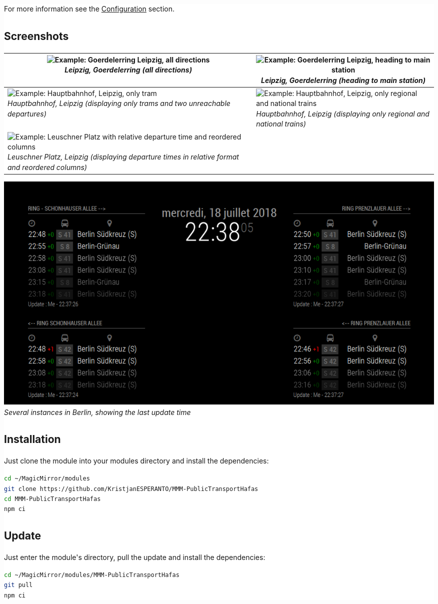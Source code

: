 For more information see the [Configuration](#configuration) section.

## Screenshots


|![Example: Goerdelerring Leipzig, all directions](img/Goerdelerring_all.png)<br>_Leipzig, Goerdelerring (all directions)_|![Example: Goerdelerring Leipzig, heading to main station](img/Goerdelerring_to_hbf.png)<br>_Leipzig, Goerdelerring (heading to main station)_|
|---|---|
|![Example: Hauptbahnhof, Leipzig, only tram](img/Hauptbahnhof_tram_only.png)<br>_Hauptbahnhof, Leipzig (displaying only trams and two unreachable departures)_|![Example: Hauptbahnhof, Leipzig, only regional and national trains](img/Hauptbahnhof_train_only.png)<br>_Hauptbahnhof, Leipzig (displaying only regional and national trains)_|
|![Example: Leuschner Platz with relative departure time and reordered columns](img/Leuschner_Platz_relative.png)<br>_Leuschner Platz, Leipzig (displaying departure times in relative format and reordered columns)_| |

![Example: Multiple instances in Berlin, showing the last update time](img/UpdateTimeDisplayed.png)<br>_Several instances in Berlin, showing the last update time_


## Installation

Just clone the module into your modules directory and install the dependencies:

```bash
cd ~/MagicMirror/modules
git clone https://github.com/KristjanESPERANTO/MMM-PublicTransportHafas
cd MMM-PublicTransportHafas
npm ci
```

## Update

Just enter the module's directory, pull the update and install the dependencies:

```bash
cd ~/MagicMirror/modules/MMM-PublicTransportHafas
git pull
npm ci
```
